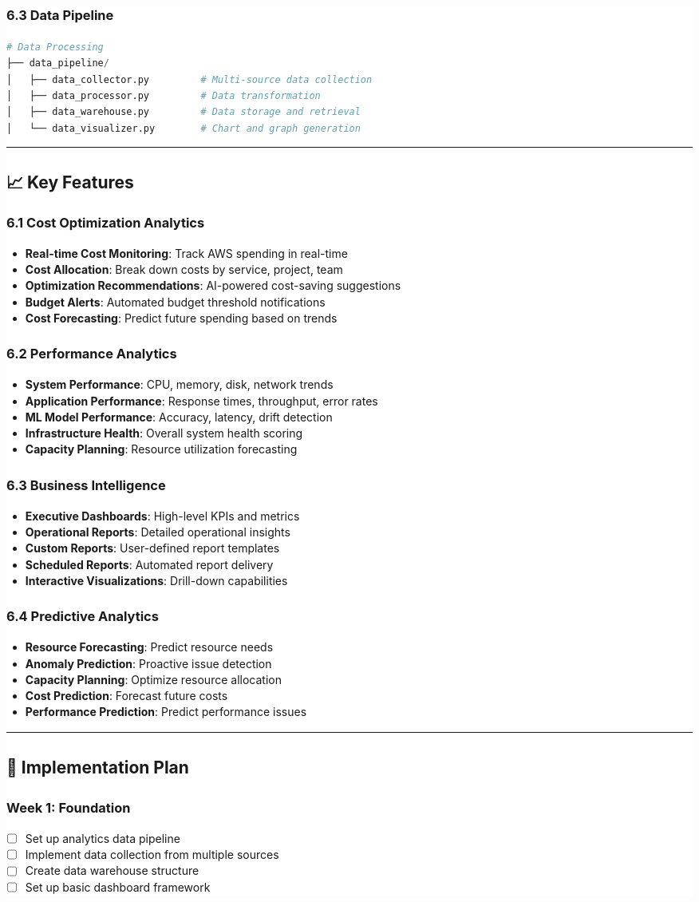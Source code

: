 ### **6.3 Data Pipeline**
```python
# Data Processing
├── data_pipeline/
│   ├── data_collector.py         # Multi-source data collection
│   ├── data_processor.py         # Data transformation
│   ├── data_warehouse.py         # Data storage and retrieval
│   └── data_visualizer.py        # Chart and graph generation
```

---

## 📈 **Key Features**

### **6.1 Cost Optimization Analytics**
- **Real-time Cost Monitoring**: Track AWS spending in real-time
- **Cost Allocation**: Break down costs by service, project, team
- **Optimization Recommendations**: AI-powered cost-saving suggestions
- **Budget Alerts**: Automated budget threshold notifications
- **Cost Forecasting**: Predict future spending based on trends

### **6.2 Performance Analytics**
- **System Performance**: CPU, memory, disk, network trends
- **Application Performance**: Response times, throughput, error rates
- **ML Model Performance**: Accuracy, latency, drift detection
- **Infrastructure Health**: Overall system health scoring
- **Capacity Planning**: Resource utilization forecasting

### **6.3 Business Intelligence**
- **Executive Dashboards**: High-level KPIs and metrics
- **Operational Reports**: Detailed operational insights
- **Custom Reports**: User-defined report templates
- **Scheduled Reports**: Automated report delivery
- **Interactive Visualizations**: Drill-down capabilities

### **6.4 Predictive Analytics**
- **Resource Forecasting**: Predict resource needs
- **Anomaly Prediction**: Proactive issue detection
- **Capacity Planning**: Optimize resource allocation
- **Cost Prediction**: Forecast future costs
- **Performance Prediction**: Predict performance issues

---

## 🔧 **Implementation Plan**

### **Week 1: Foundation**
- [ ] Set up analytics data pipeline
- [ ] Implement data collection from multiple sources
- [ ] Create data warehouse structure
- [ ] Set up basic dashboard framework
